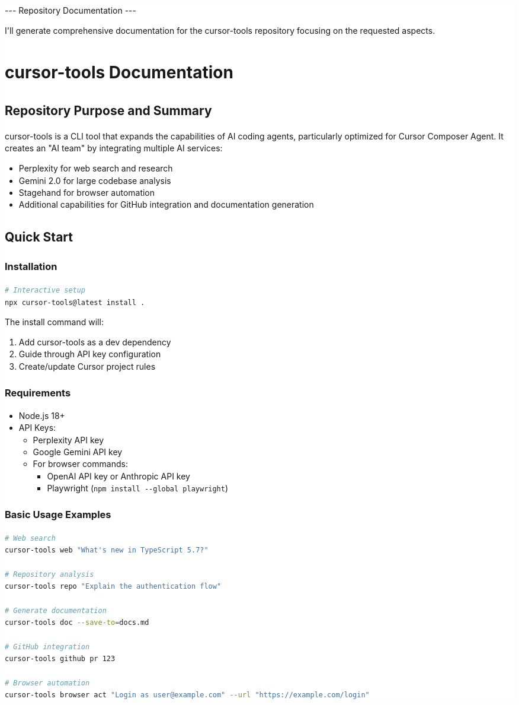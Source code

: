 
--- Repository Documentation ---

I'll generate comprehensive documentation for the cursor-tools repository focusing on the requested aspects.

# cursor-tools Documentation

## Repository Purpose and Summary
cursor-tools is a CLI tool that expands the capabilities of AI coding agents, particularly optimized for Cursor Composer Agent. It creates an "AI team" by integrating multiple AI services:
- Perplexity for web search and research
- Gemini 2.0 for large codebase analysis 
- Stagehand for browser automation
- Additional capabilities for GitHub integration and documentation generation

## Quick Start

### Installation
```bash
# Interactive setup
npx cursor-tools@latest install .
```

The install command will:
1. Add cursor-tools as a dev dependency
2. Guide through API key configuration
3. Create/update Cursor project rules

### Requirements
- Node.js 18+
- API Keys:
  - Perplexity API key
  - Google Gemini API key
  - For browser commands:
    - OpenAI API key or Anthropic API key
    - Playwright (`npm install --global playwright`)

### Basic Usage Examples
```bash
# Web search
cursor-tools web "What's new in TypeScript 5.7?"

# Repository analysis
cursor-tools repo "Explain the authentication flow"

# Generate documentation
cursor-tools doc --save-to=docs.md

# GitHub integration 
cursor-tools github pr 123

# Browser automation
cursor-tools browser act "Login as user@example.com" --url "https://example.com/login"
```
